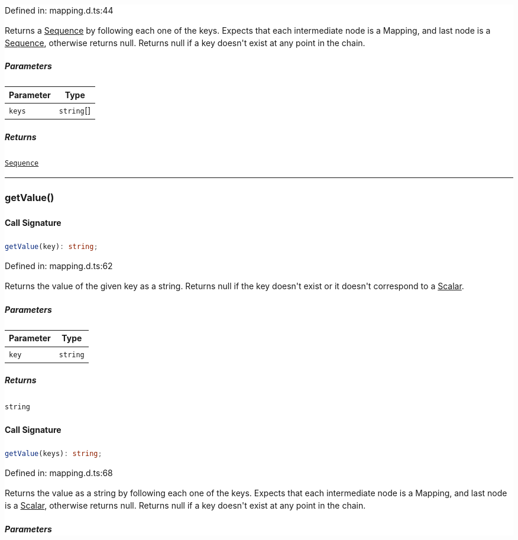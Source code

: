 Defined in: mapping.d.ts:44

Returns a [Sequence](Sequence.md) by following each one of the keys. Expects that each intermediate node is a Mapping,
and last node is a [Sequence](Sequence.md), otherwise returns null. Returns null if a key doesn't exist at any point in the chain.

##### Parameters

| Parameter | Type |
| ------ | ------ |
| `keys` | `string`[] |

##### Returns

[`Sequence`](Sequence.md)

***

### getValue()

#### Call Signature

```ts
getValue(key): string;
```

Defined in: mapping.d.ts:62

Returns the value of the given key as a string. Returns null if the key doesn't exist
or it doesn't correspond to a [Scalar](Scalar.md).

##### Parameters

| Parameter | Type |
| ------ | ------ |
| `key` | `string` |

##### Returns

`string`

#### Call Signature

```ts
getValue(keys): string;
```

Defined in: mapping.d.ts:68

Returns the value as a string by following each one of the keys. Expects that each intermediate node is a Mapping,
and last node is a [Scalar](Scalar.md), otherwise returns null. Returns null if a key doesn't exist at any point in the chain.

##### Parameters
